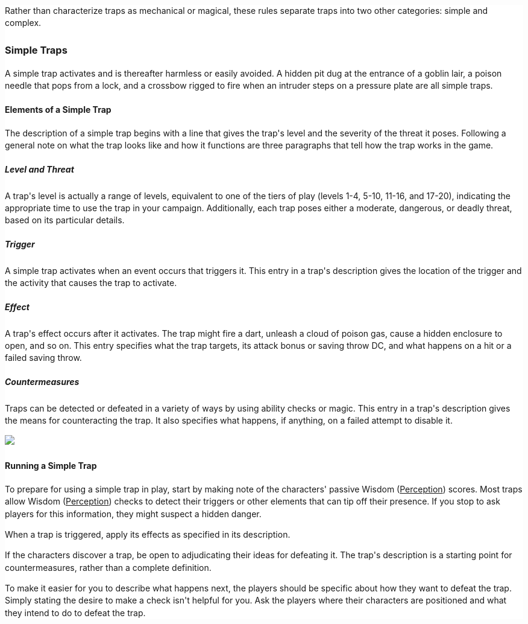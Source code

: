 Rather than characterize traps as mechanical or magical, these rules separate traps into two other categories: simple and complex.

### Simple Traps

A simple trap activates and is thereafter harmless or easily avoided. A hidden pit dug at the entrance of a goblin lair, a poison needle that pops from a lock, and a crossbow rigged to fire when an intruder steps on a pressure plate are all simple traps.

#### Elements of a Simple Trap

The description of a simple trap begins with a line that gives the trap's level and the severity of the threat it poses. Following a general note on what the trap looks like and how it functions are three paragraphs that tell how the trap works in the game.

##### Level and Threat

A trap's level is actually a range of levels, equivalent to one of the tiers of play (levels 1-4, 5-10, 11-16, and 17-20), indicating the appropriate time to use the trap in your campaign. Additionally, each trap poses either a moderate, dangerous, or deadly threat, based on its particular details.

##### Trigger

A simple trap activates when an event occurs that triggers it. This entry in a trap's description gives the location of the trigger and the activity that causes the trap to activate.

##### Effect

A trap's effect occurs after it activates. The trap might fire a dart, unleash a cloud of poison gas, cause a hidden enclosure to open, and so on. This entry specifies what the trap targets, its attack bonus or saving throw DC, and what happens on a hit or a failed saving throw.

##### Countermeasures

Traps can be detected or defeated in a variety of ways by using ability checks or magic. This entry in a trap's description gives the means for counteracting the trap. It also specifies what happens, if anything, on a failed attempt to disable it.

![](https://raw.githubusercontent.com/5etools-mirror-2/5etools-img/main/book/XGE/c2021.webp#center)

#### Running a Simple Trap

To prepare for using a simple trap in play, start by making note of the characters' passive Wisdom ([Perception](/2-Mechanics/CLI/rules/skills.md#Perception)) scores. Most traps allow Wisdom ([Perception](/2-Mechanics/CLI/rules/skills.md#Perception)) checks to detect their triggers or other elements that can tip off their presence. If you stop to ask players for this information, they might suspect a hidden danger.

When a trap is triggered, apply its effects as specified in its description.

If the characters discover a trap, be open to adjudicating their ideas for defeating it. The trap's description is a starting point for countermeasures, rather than a complete definition.

To make it easier for you to describe what happens next, the players should be specific about how they want to defeat the trap. Simply stating the desire to make a check isn't helpful for you. Ask the players where their characters are positioned and what they intend to do to defeat the trap.
